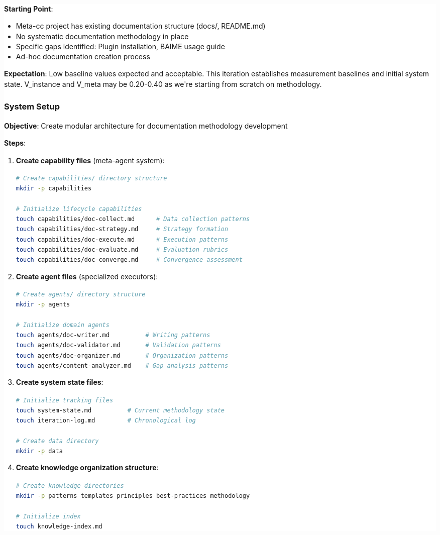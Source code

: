 **Starting Point**:
- Meta-cc project has existing documentation structure (docs/, README.md)
- No systematic documentation methodology in place
- Specific gaps identified: Plugin installation, BAIME usage guide
- Ad-hoc documentation creation process

**Expectation**:
Low baseline values expected and acceptable. This iteration establishes measurement baselines and initial system state. V_instance and V_meta may be 0.20-0.40 as we're starting from scratch on methodology.

### System Setup

**Objective**: Create modular architecture for documentation methodology development

**Steps**:

1. **Create capability files** (meta-agent system):
   ```bash
   # Create capabilities/ directory structure
   mkdir -p capabilities

   # Initialize lifecycle capabilities
   touch capabilities/doc-collect.md      # Data collection patterns
   touch capabilities/doc-strategy.md     # Strategy formation
   touch capabilities/doc-execute.md      # Execution patterns
   touch capabilities/doc-evaluate.md     # Evaluation rubrics
   touch capabilities/doc-converge.md     # Convergence assessment
   ```

2. **Create agent files** (specialized executors):
   ```bash
   # Create agents/ directory structure
   mkdir -p agents

   # Initialize domain agents
   touch agents/doc-writer.md          # Writing patterns
   touch agents/doc-validator.md       # Validation patterns
   touch agents/doc-organizer.md       # Organization patterns
   touch agents/content-analyzer.md    # Gap analysis patterns
   ```

3. **Create system state files**:
   ```bash
   # Initialize tracking files
   touch system-state.md          # Current methodology state
   touch iteration-log.md         # Chronological log

   # Create data directory
   mkdir -p data
   ```

4. **Create knowledge organization structure**:
   ```bash
   # Create knowledge directories
   mkdir -p patterns templates principles best-practices methodology

   # Initialize index
   touch knowledge-index.md
   ```
